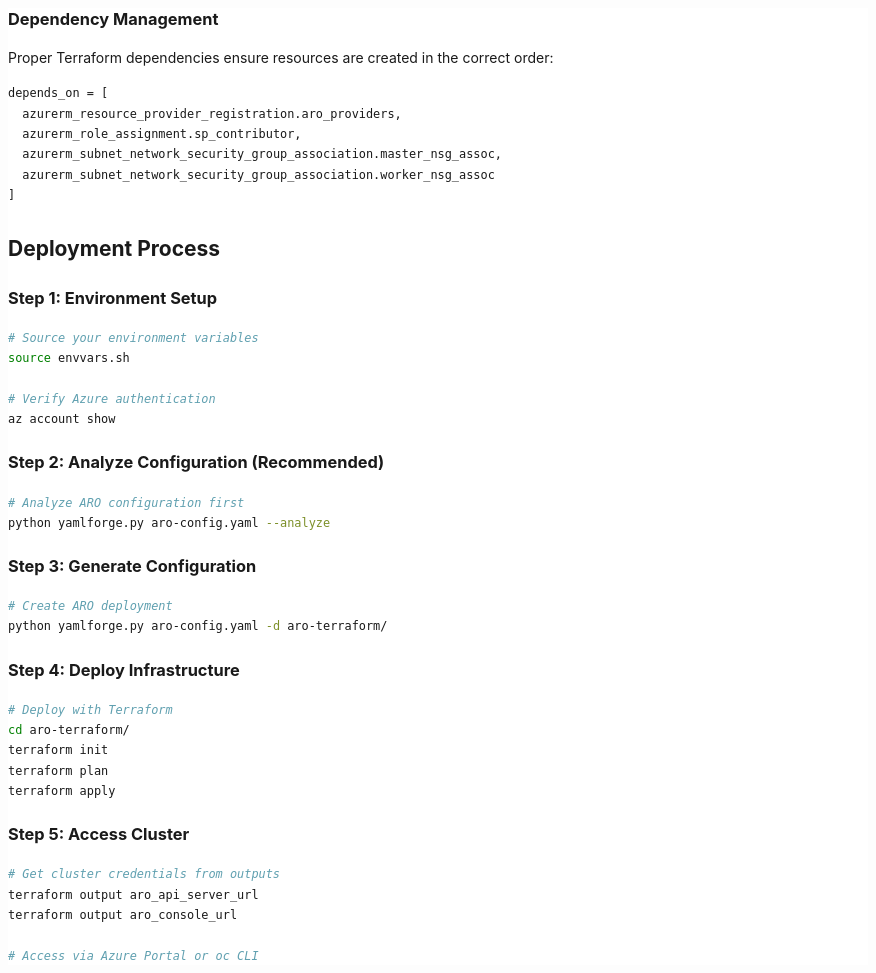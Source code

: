 ### Dependency Management
Proper Terraform dependencies ensure resources are created in the correct order:

```hcl
depends_on = [
  azurerm_resource_provider_registration.aro_providers,
  azurerm_role_assignment.sp_contributor,
  azurerm_subnet_network_security_group_association.master_nsg_assoc,
  azurerm_subnet_network_security_group_association.worker_nsg_assoc
]
```

## Deployment Process

### Step 1: Environment Setup
```bash
# Source your environment variables
source envvars.sh

# Verify Azure authentication
az account show
```

### Step 2: Analyze Configuration (Recommended)
```bash
# Analyze ARO configuration first
python yamlforge.py aro-config.yaml --analyze
```

### Step 3: Generate Configuration
```bash
# Create ARO deployment
python yamlforge.py aro-config.yaml -d aro-terraform/
```

### Step 4: Deploy Infrastructure
```bash
# Deploy with Terraform
cd aro-terraform/
terraform init
terraform plan
terraform apply
```

### Step 5: Access Cluster
```bash
# Get cluster credentials from outputs
terraform output aro_api_server_url
terraform output aro_console_url

# Access via Azure Portal or oc CLI
```
